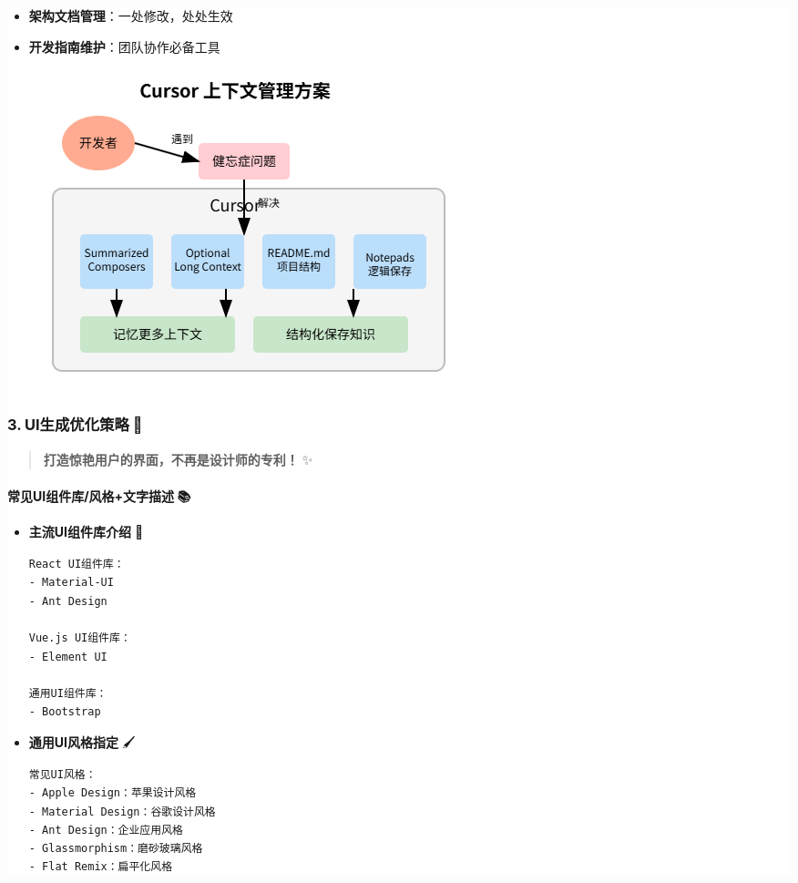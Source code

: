 - **架构文档管理**：一处修改，处处生效

- **开发指南维护**：团队协作必备工具

![3](/cursor_functions.assets/3.png)

### 3. UI生成优化策略 🎨

> **打造惊艳用户的界面，不再是设计师的专利！** ✨

#### 常见UI组件库/风格+文字描述 📚

- **主流UI组件库介绍** 🧩

  ```
  React UI组件库：
  - Material-UI
  - Ant Design
  
  Vue.js UI组件库：
  - Element UI
  
  通用UI组件库：
  - Bootstrap
  ```

- **通用UI风格指定** 🖌️

  ```
  常见UI风格：
  - Apple Design：苹果设计风格
  - Material Design：谷歌设计风格
  - Ant Design：企业应用风格
  - Glassmorphism：磨砂玻璃风格
  - Flat Remix：扁平化风格
  ```
